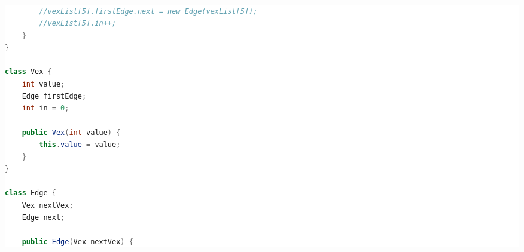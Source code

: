 ```java
        //vexList[5].firstEdge.next = new Edge(vexList[5]);
        //vexList[5].in++;
    }
}

class Vex {
    int value;
    Edge firstEdge;
    int in = 0;

    public Vex(int value) {
        this.value = value;
    }
}

class Edge {
    Vex nextVex;
    Edge next;

    public Edge(Vex nextVex) {
